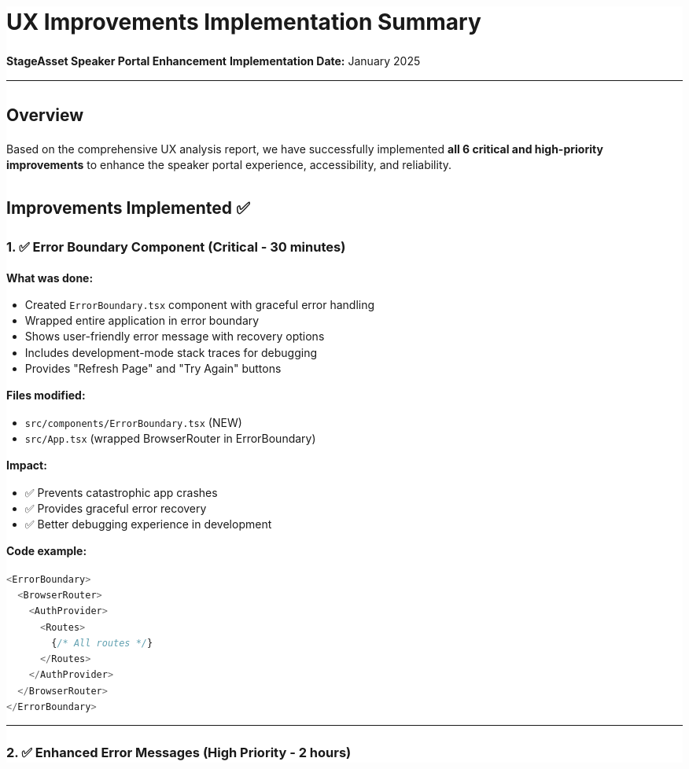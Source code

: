 # UX Improvements Implementation Summary
**StageAsset Speaker Portal Enhancement**
**Implementation Date:** January 2025

---

## Overview

Based on the comprehensive UX analysis report, we have successfully implemented **all 6 critical and high-priority improvements** to enhance the speaker portal experience, accessibility, and reliability.

## Improvements Implemented ✅

### 1. ✅ **Error Boundary Component** (Critical - 30 minutes)

**What was done:**
- Created `ErrorBoundary.tsx` component with graceful error handling
- Wrapped entire application in error boundary
- Shows user-friendly error message with recovery options
- Includes development-mode stack traces for debugging
- Provides "Refresh Page" and "Try Again" buttons

**Files modified:**
- `src/components/ErrorBoundary.tsx` (NEW)
- `src/App.tsx` (wrapped BrowserRouter in ErrorBoundary)

**Impact:**
- ✅ Prevents catastrophic app crashes
- ✅ Provides graceful error recovery
- ✅ Better debugging experience in development

**Code example:**
```typescript
<ErrorBoundary>
  <BrowserRouter>
    <AuthProvider>
      <Routes>
        {/* All routes */}
      </Routes>
    </AuthProvider>
  </BrowserRouter>
</ErrorBoundary>
```

---

### 2. ✅ **Enhanced Error Messages** (High Priority - 2 hours)
